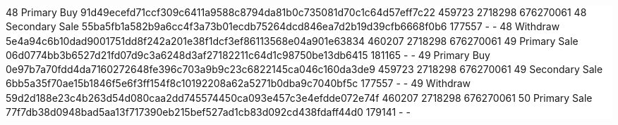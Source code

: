 <tr>
<td>48</td>
<td>Primary Buy</td>
<td>91d49ecefd71ccf309c6411a9588c8794da81b0c735081d70c1c64d57eff7c22</td>
<td>459723</td>
<td>2718298</td>
<td>676270061</td>
</tr>
<tr>
<td>48</td>
<td>Secondary Sale</td>
<td>55ba5fb1a582b9a6cc4f3a73b01ecdb75264dcd846ea7d2b19d39cfb6668f0b6</td>
<td>177557</td>
<td>-</td>
<td>-</td>
</tr>
<tr>
<td>48</td>
<td>Withdraw</td>
<td>5e4a94c6b10dad9001751dd8f242a201e38f1dcf3ef86113568e04a901e63834</td>
<td>460207</td>
<td>2718298</td>
<td>676270061</td>
</tr>
<tr>
<td>49</td>
<td>Primary Sale</td>
<td>06d0774bb3b6527d21fd07d9c3a6248d3af27182211c64d1c98750be13db6415</td>
<td>181165</td>
<td>-</td>
<td>-</td>
</tr>
<tr>
<td>49</td>
<td>Primary Buy</td>
<td>0e97b7a70fdd4da7160272648fe396c703a9b9c23c6822145ca046c160da3de9</td>
<td>459723</td>
<td>2718298</td>
<td>676270061</td>
</tr>
<tr>
<td>49</td>
<td>Secondary Sale</td>
<td>6bb5a35f70ae15b1846f5e6f3ff154f8c10192208a62a5271b0dba9c7040bf5c</td>
<td>177557</td>
<td>-</td>
<td>-</td>
</tr>
<tr>
<td>49</td>
<td>Withdraw</td>
<td>59d2d188e23c4b263d54d080caa2dd745574450ca093e457c3e4efdde072e74f</td>
<td>460207</td>
<td>2718298</td>
<td>676270061</td>
</tr>
<tr>
<td>50</td>
<td>Primary Sale</td>
<td>77f7db38d0948bad5aa13f717390eb215bef527ad1cb83d092cd438fdaff44d0</td>
<td>179141</td>
<td>-</td>
<td>-</td>
</tr>